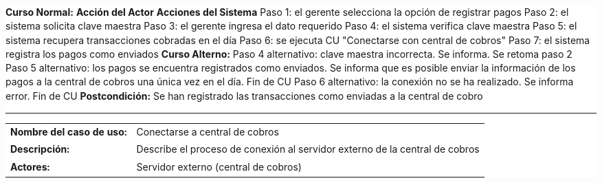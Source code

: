   </tr>
  <tr>
    <td colspan="2"><strong>Curso Normal:</strong></td>
  </tr>
  <tr>
    <td><strong>Acción del Actor</strong></td>
    <td><strong>Acciones del Sistema</strong></td>
  </tr>
  <tr>
    <td>Paso 1: el gerente selecciona la opción de registrar pagos</td>
    <td>Paso 2: el sistema solicita clave maestra</td>    
  </tr>
  <tr>
    <td>Paso 3: el gerente ingresa el dato requerido</td>
    <td>Paso 4: el sistema verifica clave maestra</td>
  </tr>
  <tr>
    <td></td>
    <td>Paso 5: el sistema recupera transacciones cobradas en el día</td>
  </tr>
  <tr>
    <td></td>
    <td>Paso 6: se ejecuta CU "Conectarse con central de cobros"</td>
  </tr>
  <tr>
    <td></td>
    <td>Paso 7: el sistema registra los pagos como enviados</td>
  </tr>
  <tr>
    <td colspan="2"><strong>Curso Alterno:</strong></td>
  </tr>
  <tr>
    <td colspan="2">Paso 4 alternativo: clave maestra incorrecta. Se informa. Se retoma paso 2</td>
  </tr>
  <tr>
    <td colspan="2">Paso 5 alternativo: los pagos se encuentra registrados como enviados. Se informa que es posible enviar la información de los pagos a la central de cobros una única vez en el día. Fin de CU</td>
  </tr>
  <tr>
    <td colspan="2">Paso 6 alternativo: la conexión no se ha realizado. Se informa error. Fin de CU</td>
  </tr>
  <tr>
    <td><strong>Postcondición:</strong></td>
    <td>Se han registrado las transacciones como enviadas a la central de cobro</td>
  </tr>
</table>

___

<table>
  <tr>
    <td><strong>Nombre del caso de uso:</strong></td>
    <td>Conectarse a central de cobros</td>
  </tr>
  <tr>
    <td><strong>Descripción:</strong></td>
    <td>Describe el proceso de conexión al servidor externo de la central de cobros</td>
  </tr>
  <tr>
    <td><strong>Actores:</strong></td>
    <td>Servidor externo (central de cobros)</td>
  </tr>